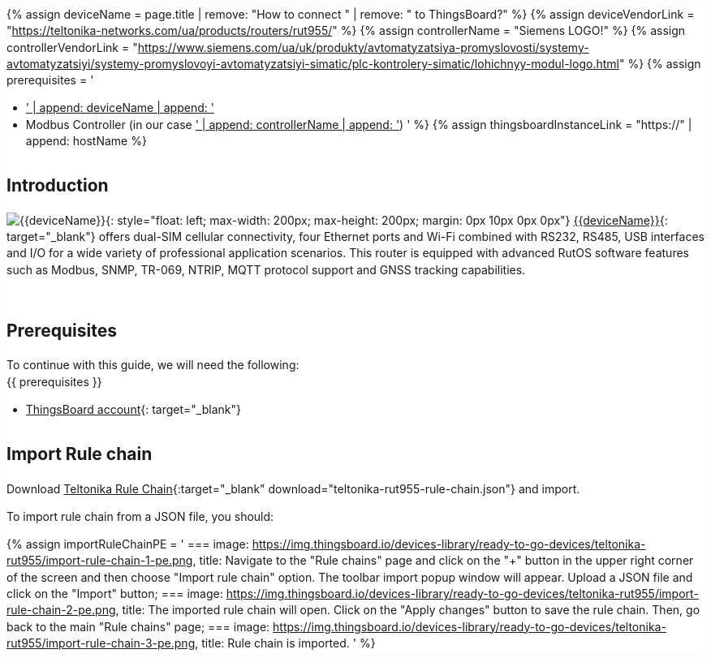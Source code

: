 {% assign deviceName = page.title | remove: "How to connect " | remove: " to ThingsBoard?" %}
{% assign deviceVendorLink = "https://teltonika-networks.com/ua/products/routers/rut955/" %}
{% assign controllerName = "Siemens LOGO!" %}
{% assign controllerVendorLink = "https://www.siemens.com/ua/uk/produkty/avtomatyzatsiya-promyslovosti/systemy-avtomatyzatsiyi/systemy-promyslovoyi-avtomatyzatsiyi-simatic/plc-kontrolery-simatic/lohichnyy-modul-logo.html" %}
{% assign prerequisites = '
- <a href="' | append: deviceVendorLink | append: '" target="_blank">' | append: deviceName | append: '</a>
- Modbus Controller (in our case <a href="' | append: controllerVendorLink | append: '" target="_blank">' | append: controllerName | append: '</a>) '
 %}
{% assign thingsboardInstanceLink = "https://" | append: hostName %}


## Introduction
![{{deviceName}}](https://img.thingsboard.io/devices-library/{{page.deviceImageFileName}}){: style="float: left; max-width: 200px; max-height: 200px; margin: 0px 10px 0px 0px"}
[{{deviceName}}]({{deviceVendorLink}}){: target="_blank"} offers dual-SIM cellular 
connectivity, four Ethernet ports and Wi-Fi combined with RS232, RS485, USB interfaces and I/O for a wide variety of 
professional application scenarios. This router is equipped with advanced RutOS software features such as Modbus, SNMP, 
TR-069, NTRIP, MQTT protocol support and GNSS tracking capabilities.
<br><br>

## Prerequisites

To continue with this guide, we will need the following:  
{{ prerequisites }}
- [ThingsBoard account]({{thingsboardInstanceLink}}){: target="_blank"}

## Import Rule chain

Download [Teltonika Rule Chain](/docs/devices-library/resources/dashboards/ready-to-go-devices/teltonika-rut-955-rule-chain.json){:target="_blank" download="teltonika-rut955-rule-chain.json"} and import.

To import rule chain from а JSON file, you should:

{% assign importRuleChainPE = '
    ===
        image: https://img.thingsboard.io/devices-library/ready-to-go-devices/teltonika-rut955/import-rule-chain-1-pe.png,
        title: Navigate to the "Rule chains" page and click on the "+" button in the upper right corner of the screen and then choose "Import rule chain" option. The toolbar import popup window will appear. Upload a JSON file and click on the "Import" button;
    ===
        image: https://img.thingsboard.io/devices-library/ready-to-go-devices/teltonika-rut955/import-rule-chain-2-pe.png,
        title: The imported rule chain will open. Click on the "Apply changes" button to save the rule chain. Then, go back to the main "Rule chains" page;
    ===
        image: https://img.thingsboard.io/devices-library/ready-to-go-devices/teltonika-rut955/import-rule-chain-3-pe.png,
        title: Rule chain is imported.
'
%}
